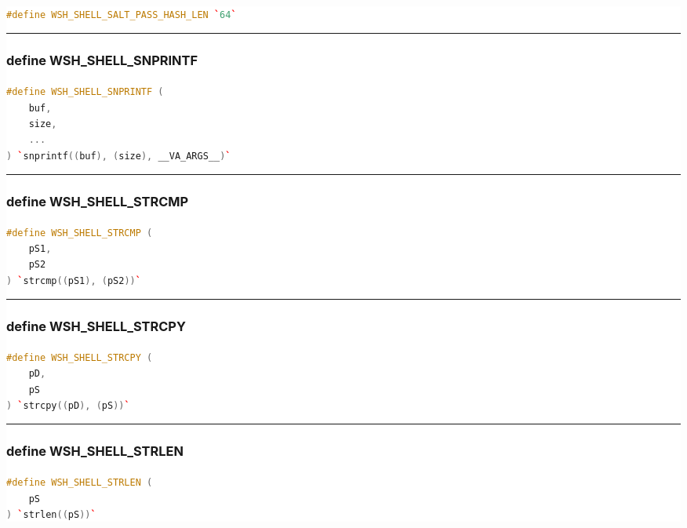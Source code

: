```C++
#define WSH_SHELL_SALT_PASS_HASH_LEN `64`
```




<hr>



### define WSH\_SHELL\_SNPRINTF 

```C++
#define WSH_SHELL_SNPRINTF (
    buf,
    size,
    ...
) `snprintf((buf), (size), __VA_ARGS__)`
```




<hr>



### define WSH\_SHELL\_STRCMP 

```C++
#define WSH_SHELL_STRCMP (
    pS1,
    pS2
) `strcmp((pS1), (pS2))`
```




<hr>



### define WSH\_SHELL\_STRCPY 

```C++
#define WSH_SHELL_STRCPY (
    pD,
    pS
) `strcpy((pD), (pS))`
```




<hr>



### define WSH\_SHELL\_STRLEN 

```C++
#define WSH_SHELL_STRLEN (
    pS
) `strlen((pS))`
```
